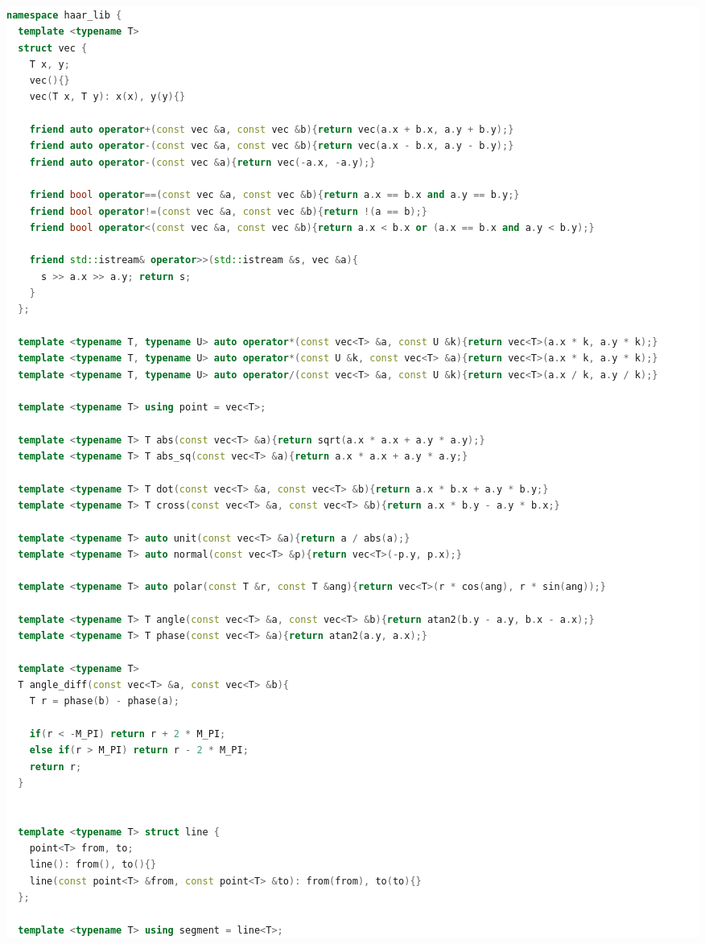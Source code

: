 ```cpp
namespace haar_lib {
  template <typename T>
  struct vec {
    T x, y;
    vec(){}
    vec(T x, T y): x(x), y(y){}

    friend auto operator+(const vec &a, const vec &b){return vec(a.x + b.x, a.y + b.y);}
    friend auto operator-(const vec &a, const vec &b){return vec(a.x - b.x, a.y - b.y);}
    friend auto operator-(const vec &a){return vec(-a.x, -a.y);}

    friend bool operator==(const vec &a, const vec &b){return a.x == b.x and a.y == b.y;}
    friend bool operator!=(const vec &a, const vec &b){return !(a == b);}
    friend bool operator<(const vec &a, const vec &b){return a.x < b.x or (a.x == b.x and a.y < b.y);}

    friend std::istream& operator>>(std::istream &s, vec &a){
      s >> a.x >> a.y; return s;
    }
  };

  template <typename T, typename U> auto operator*(const vec<T> &a, const U &k){return vec<T>(a.x * k, a.y * k);}
  template <typename T, typename U> auto operator*(const U &k, const vec<T> &a){return vec<T>(a.x * k, a.y * k);}
  template <typename T, typename U> auto operator/(const vec<T> &a, const U &k){return vec<T>(a.x / k, a.y / k);}

  template <typename T> using point = vec<T>;

  template <typename T> T abs(const vec<T> &a){return sqrt(a.x * a.x + a.y * a.y);}
  template <typename T> T abs_sq(const vec<T> &a){return a.x * a.x + a.y * a.y;}

  template <typename T> T dot(const vec<T> &a, const vec<T> &b){return a.x * b.x + a.y * b.y;}
  template <typename T> T cross(const vec<T> &a, const vec<T> &b){return a.x * b.y - a.y * b.x;}

  template <typename T> auto unit(const vec<T> &a){return a / abs(a);}
  template <typename T> auto normal(const vec<T> &p){return vec<T>(-p.y, p.x);}

  template <typename T> auto polar(const T &r, const T &ang){return vec<T>(r * cos(ang), r * sin(ang));}

  template <typename T> T angle(const vec<T> &a, const vec<T> &b){return atan2(b.y - a.y, b.x - a.x);}
  template <typename T> T phase(const vec<T> &a){return atan2(a.y, a.x);}

  template <typename T>
  T angle_diff(const vec<T> &a, const vec<T> &b){
    T r = phase(b) - phase(a);

    if(r < -M_PI) return r + 2 * M_PI;
    else if(r > M_PI) return r - 2 * M_PI;
    return r;
  }


  template <typename T> struct line {
    point<T> from, to;
    line(): from(), to(){}
    line(const point<T> &from, const point<T> &to): from(from), to(to){}
  };

  template <typename T> using segment = line<T>;
```